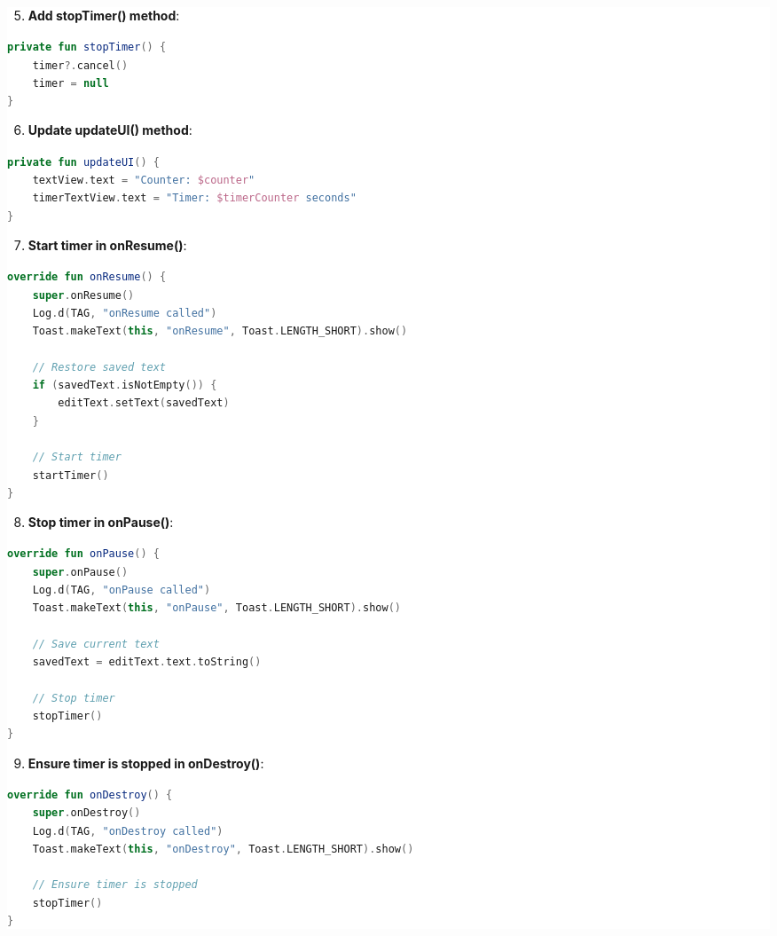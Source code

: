 5. **Add stopTimer() method**:

```kotlin
private fun stopTimer() {
    timer?.cancel()
    timer = null
}
```

6. **Update updateUI() method**:

```kotlin
private fun updateUI() {
    textView.text = "Counter: $counter"
    timerTextView.text = "Timer: $timerCounter seconds"
}
```

7. **Start timer in onResume()**:

```kotlin
override fun onResume() {
    super.onResume()
    Log.d(TAG, "onResume called")
    Toast.makeText(this, "onResume", Toast.LENGTH_SHORT).show()
    
    // Restore saved text
    if (savedText.isNotEmpty()) {
        editText.setText(savedText)
    }
    
    // Start timer
    startTimer()
}
```

8. **Stop timer in onPause()**:

```kotlin
override fun onPause() {
    super.onPause()
    Log.d(TAG, "onPause called")
    Toast.makeText(this, "onPause", Toast.LENGTH_SHORT).show()
    
    // Save current text
    savedText = editText.text.toString()
    
    // Stop timer
    stopTimer()
}
```

9. **Ensure timer is stopped in onDestroy()**:

```kotlin
override fun onDestroy() {
    super.onDestroy()
    Log.d(TAG, "onDestroy called")
    Toast.makeText(this, "onDestroy", Toast.LENGTH_SHORT).show()
    
    // Ensure timer is stopped
    stopTimer()
}
```
